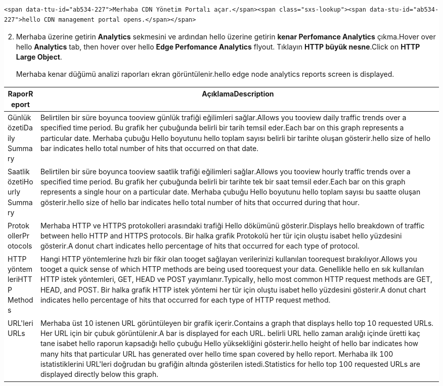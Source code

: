     <span data-ttu-id="ab534-227">Merhaba CDN Yönetim Portalı açar.</span><span class="sxs-lookup"><span data-stu-id="ab534-227">hello CDN management portal opens.</span></span>
2. <span data-ttu-id="ab534-228">Merhaba üzerine getirin **Analytics** sekmesini ve ardından hello üzerine getirin **kenar Perfomance Analytics** çıkma.</span><span class="sxs-lookup"><span data-stu-id="ab534-228">Hover over hello **Analytics** tab, then hover over hello **Edge Perfomance Analytics** flyout.</span></span>  <span data-ttu-id="ab534-229">Tıklayın **HTTP büyük nesne**.</span><span class="sxs-lookup"><span data-stu-id="ab534-229">Click on **HTTP Large Object**.</span></span>
   
    <span data-ttu-id="ab534-230">Merhaba kenar düğümü analizi raporları ekran görüntülenir.</span><span class="sxs-lookup"><span data-stu-id="ab534-230">hello edge node analytics reports screen is displayed.</span></span>

| <span data-ttu-id="ab534-231">Rapor</span><span class="sxs-lookup"><span data-stu-id="ab534-231">Report</span></span> | <span data-ttu-id="ab534-232">Açıklama</span><span class="sxs-lookup"><span data-stu-id="ab534-232">Description</span></span> |
| --- | --- |
| <span data-ttu-id="ab534-233">Günlük özeti</span><span class="sxs-lookup"><span data-stu-id="ab534-233">Daily Summary</span></span> |<span data-ttu-id="ab534-234">Belirtilen bir süre boyunca tooview günlük trafiği eğilimleri sağlar.</span><span class="sxs-lookup"><span data-stu-id="ab534-234">Allows you tooview daily traffic trends over a specified time period.</span></span> <span data-ttu-id="ab534-235">Bu grafik her çubuğunda belirli bir tarih temsil eder.</span><span class="sxs-lookup"><span data-stu-id="ab534-235">Each bar on this graph represents a particular date.</span></span> <span data-ttu-id="ab534-236">Merhaba çubuğu Hello boyutunu hello toplam sayısı belirli bir tarihte oluşan gösterir.</span><span class="sxs-lookup"><span data-stu-id="ab534-236">hello size of hello bar indicates hello total number of hits that occurred on that date.</span></span> |
| <span data-ttu-id="ab534-237">Saatlik özeti</span><span class="sxs-lookup"><span data-stu-id="ab534-237">Hourly Summary</span></span> |<span data-ttu-id="ab534-238">Belirtilen bir süre boyunca tooview saatlik trafiği eğilimleri sağlar.</span><span class="sxs-lookup"><span data-stu-id="ab534-238">Allows you tooview hourly traffic trends over a specified time period.</span></span> <span data-ttu-id="ab534-239">Bu grafik her çubuğunda belirli bir tarihte tek bir saat temsil eder.</span><span class="sxs-lookup"><span data-stu-id="ab534-239">Each bar on this graph represents a single hour on a particular date.</span></span> <span data-ttu-id="ab534-240">Merhaba çubuğu Hello boyutunu hello toplam sayısı bu saatte oluşan gösterir.</span><span class="sxs-lookup"><span data-stu-id="ab534-240">hello size of hello bar indicates hello total number of hits that occurred during that hour.</span></span> |
| <span data-ttu-id="ab534-241">Protokoller</span><span class="sxs-lookup"><span data-stu-id="ab534-241">Protocols</span></span> |<span data-ttu-id="ab534-242">Merhaba HTTP ve HTTPS protokolleri arasındaki trafiği Hello dökümünü gösterir.</span><span class="sxs-lookup"><span data-stu-id="ab534-242">Displays hello breakdown of traffic between hello HTTP and HTTPS protocols.</span></span> <span data-ttu-id="ab534-243">Bir halka grafik Protokolü her tür için oluştu isabet hello yüzdesini gösterir.</span><span class="sxs-lookup"><span data-stu-id="ab534-243">A donut chart indicates hello percentage of hits that occurred for each type of protocol.</span></span> |
| <span data-ttu-id="ab534-244">HTTP yöntemleri</span><span class="sxs-lookup"><span data-stu-id="ab534-244">HTTP Methods</span></span> |<span data-ttu-id="ab534-245">Hangi HTTP yöntemlerine hızlı bir fikir olan tooget sağlayan verilerinizi kullanılan toorequest bırakılıyor.</span><span class="sxs-lookup"><span data-stu-id="ab534-245">Allows you tooget a quick sense of which HTTP methods are being used toorequest your data.</span></span> <span data-ttu-id="ab534-246">Genellikle hello en sık kullanılan HTTP istek yöntemleri, GET, HEAD ve POST yayımlanır.</span><span class="sxs-lookup"><span data-stu-id="ab534-246">Typically, hello most common HTTP request methods are GET, HEAD, and POST.</span></span> <span data-ttu-id="ab534-247">Bir halka grafik HTTP istek yöntemi her tür için oluştu isabet hello yüzdesini gösterir.</span><span class="sxs-lookup"><span data-stu-id="ab534-247">A donut chart indicates hello percentage of hits that occurred for each type of HTTP request method.</span></span> |
| <span data-ttu-id="ab534-248">URL'leri</span><span class="sxs-lookup"><span data-stu-id="ab534-248">URLs</span></span> |<span data-ttu-id="ab534-249">Merhaba üst 10 istenen URL görüntüleyen bir grafik içerir.</span><span class="sxs-lookup"><span data-stu-id="ab534-249">Contains a graph that displays hello top 10 requested URLs.</span></span> <span data-ttu-id="ab534-250">Her URL için bir çubuk görüntülenir.</span><span class="sxs-lookup"><span data-stu-id="ab534-250">A bar is displayed for each URL.</span></span> <span data-ttu-id="ab534-251">belirli URL hello zaman aralığı içinde üretti kaç tane isabet hello raporun kapsadığı hello çubuğu Hello yüksekliğini gösterir.</span><span class="sxs-lookup"><span data-stu-id="ab534-251">hello height of hello bar indicates how many hits that particular URL has generated over hello time span covered by hello report.</span></span> <span data-ttu-id="ab534-252">Merhaba ilk 100 istatistiklerini URL'leri doğrudan bu grafiğin altında gösterilen istedi.</span><span class="sxs-lookup"><span data-stu-id="ab534-252">Statistics for hello top 100 requested URLs are displayed directly below this graph.</span></span> |